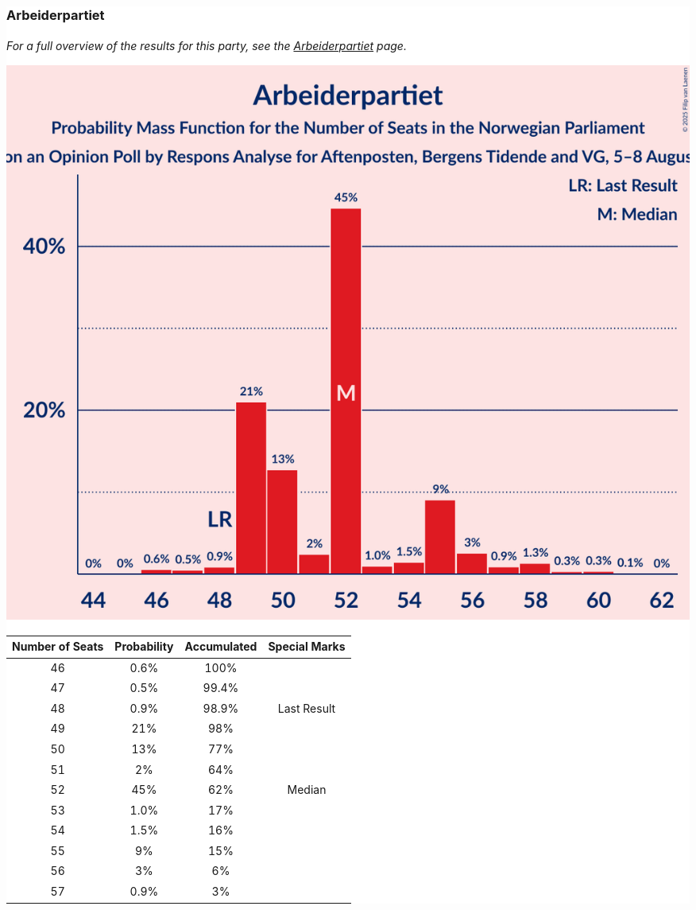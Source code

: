 ### Arbeiderpartiet

*For a full overview of the results for this party, see the [Arbeiderpartiet](party-arbeiderpartiet.html) page.*

![Graph with seats probability mass function not yet produced](2025-08-08-ResponsAnalyse-seats-pmf-arbeiderpartiet.png "Seats Probability Mass Function")

| Number of Seats | Probability | Accumulated | Special Marks |
|:---------------:|:-----------:|:-----------:|:-------------:|
| 46 | 0.6% | 100% |  |
| 47 | 0.5% | 99.4% |  |
| 48 | 0.9% | 98.9% | Last Result |
| 49 | 21% | 98% |  |
| 50 | 13% | 77% |  |
| 51 | 2% | 64% |  |
| 52 | 45% | 62% | Median |
| 53 | 1.0% | 17% |  |
| 54 | 1.5% | 16% |  |
| 55 | 9% | 15% |  |
| 56 | 3% | 6% |  |
| 57 | 0.9% | 3% |  |